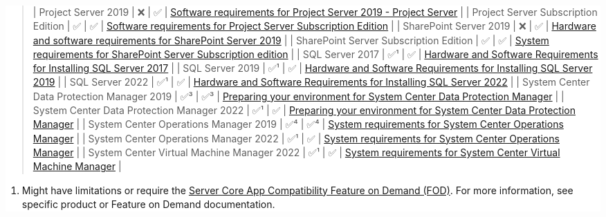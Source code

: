 > | Project Server 2019                        | ❌                        | ✅                                           | [Software requirements for Project Server 2019 - Project Server](/project/software-requirements-for-project-server-2019)                                                                                 |
> | Project Server Subscription Edition        | ✅                        | ✅                                           | [Software requirements for Project Server Subscription Edition](/project/software-requirements-project-server-subscription-edition)                                                                      |
> | SharePoint Server 2019                     | ❌                        | ✅                                           | [Hardware and software requirements for SharePoint Server 2019](/sharepoint/install/hardware-and-software-requirements-2019)                                                                             |
> | SharePoint Server Subscription Edition     | ✅                        | ✅                                           | [System requirements for SharePoint Server Subscription edition](/sharepoint/install/system-requirements-for-sharepoint-subscription-edition)                                                            |
> | SQL Server 2017                            | ✅&sup1;                  | ✅                                           | [Hardware and Software Requirements for Installing SQL Server 2017](/sql/sql-server/install/hardware-and-software-requirements-for-installing-sql-server?view=sql-server-2017&preserve-view=true)        |
> | SQL Server 2019                            | ✅&sup1;                  | ✅                                           | [Hardware and Software Requirements for Installing SQL Server 2019](/sql/sql-server/install/hardware-and-software-requirements-for-installing-sql-server-2019?view=sql-server-ver15&preserve-view=true)  |
> | SQL Server 2022                            | ✅&sup1;                  | ✅                                           | [Hardware and Software Requirements for Installing SQL Server 2022](/sql/sql-server/install/hardware-and-software-requirements-for-installing-sql-server-2022?view=sql-server-ver16&preserve-view=true)  |
> | System Center Data Protection Manager 2019 | ✅&sup3;                  | ✅&sup3;                                     | [Preparing your environment for System Center Data Protection Manager](/system-center/dpm/prepare-environment-for-dpm?view=sc-dpm-2019&preserve-view=true)                                               |
> | System Center Data Protection Manager 2022 | ✅&sup1;                  | ✅                                           | [Preparing your environment for System Center Data Protection Manager](/system-center/dpm/prepare-environment-for-dpm?view=sc-dpm-2022&preserve-view=true)                                               |
> | System Center Operations Manager 2019      | ✅&#8308;                 | ✅&#8308;                                    | [System requirements for System Center Operations Manager](/system-center/scom/system-requirements?view=sc-om-2019&preserve-view=true)                                                                   |
> | System Center Operations Manager 2022      | ✅&sup1;                  | ✅                                           | [System requirements for System Center Operations Manager](/system-center/scom/system-requirements?view=sc-om-2022&preserve-view=true)                                                                   |
> | System Center Virtual Machine Manager 2022 | ✅&sup1;                  | ✅                                           | [System requirements for System Center Virtual Machine Manager](/system-center/vmm/system-requirements?view=sc-vmm-2022&preserve-view=true)                                                              |

1. Might have limitations or require the [Server Core App Compatibility Feature on Demand (FOD)](server-core-app-compatibility-feature-on-demand.md).
For more information, see specific product or Feature on Demand documentation.
